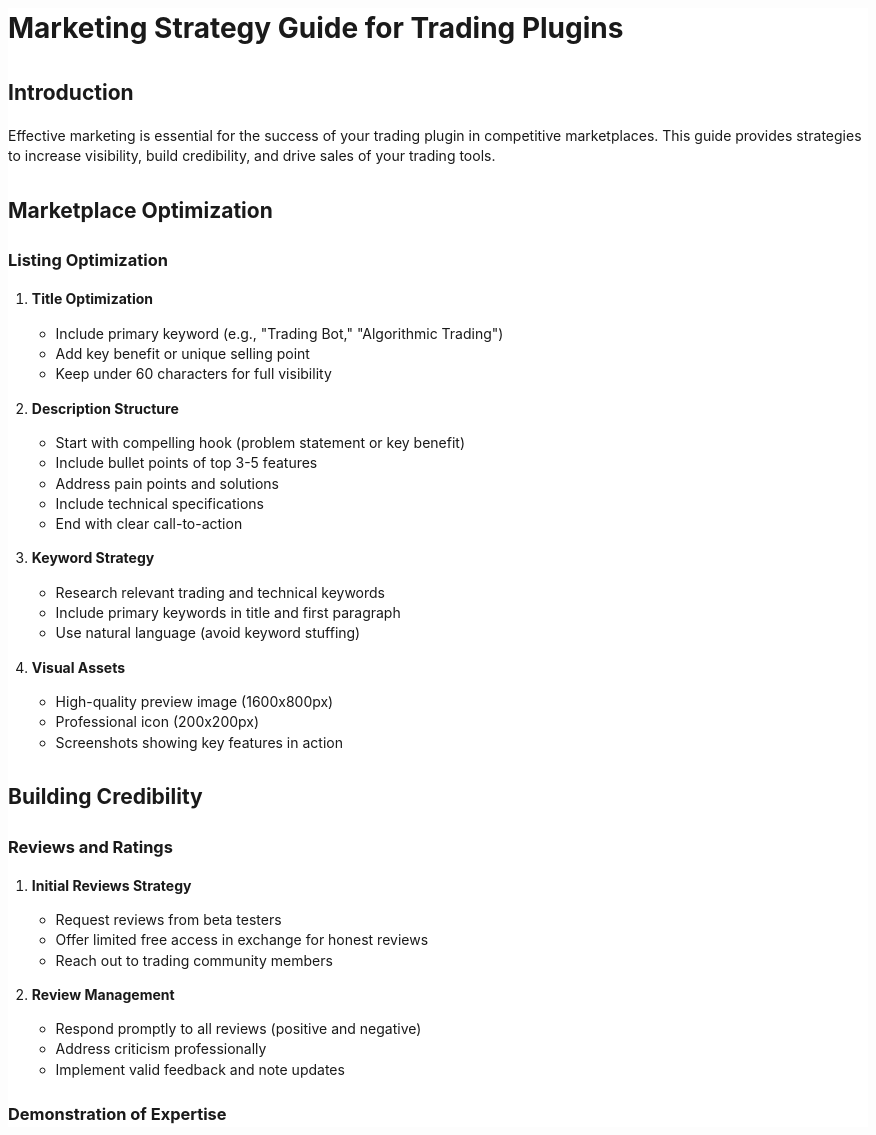 # Marketing Strategy Guide for Trading Plugins

## Introduction

Effective marketing is essential for the success of your trading plugin in competitive marketplaces. This guide provides strategies to increase visibility, build credibility, and drive sales of your trading tools.

## Marketplace Optimization

### Listing Optimization

1. **Title Optimization**
   - Include primary keyword (e.g., "Trading Bot," "Algorithmic Trading")
   - Add key benefit or unique selling point
   - Keep under 60 characters for full visibility

2. **Description Structure**
   - Start with compelling hook (problem statement or key benefit)
   - Include bullet points of top 3-5 features
   - Address pain points and solutions
   - Include technical specifications
   - End with clear call-to-action

3. **Keyword Strategy**
   - Research relevant trading and technical keywords
   - Include primary keywords in title and first paragraph
   - Use natural language (avoid keyword stuffing)

4. **Visual Assets**
   - High-quality preview image (1600x800px)
   - Professional icon (200x200px)
   - Screenshots showing key features in action

## Building Credibility

### Reviews and Ratings

1. **Initial Reviews Strategy**
   - Request reviews from beta testers
   - Offer limited free access in exchange for honest reviews
   - Reach out to trading community members

2. **Review Management**
   - Respond promptly to all reviews (positive and negative)
   - Address criticism professionally
   - Implement valid feedback and note updates

### Demonstration of Expertise
